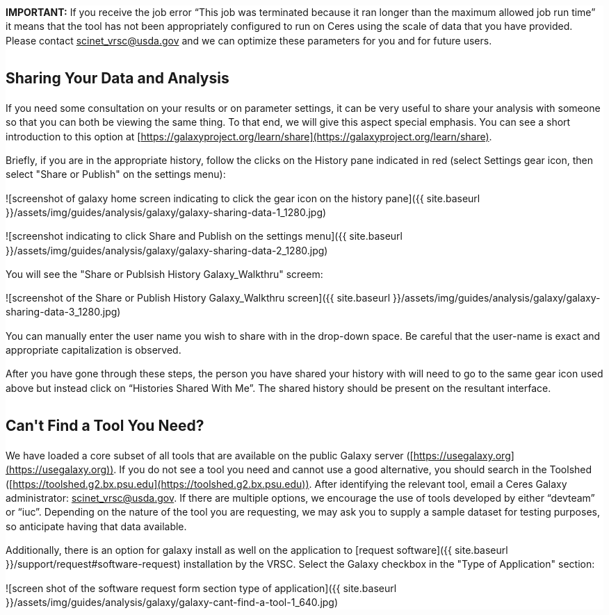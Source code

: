 **IMPORTANT:** If you receive the job error “This job was terminated because it ran longer than the maximum allowed job run time” it means that the tool has not been appropriately configured to run on Ceres using the scale of data that you have provided. Please contact scinet_vrsc@usda.gov and we can optimize these parameters for you and for future users.   



## Sharing Your Data and Analysis

If you need some consultation on your results or on parameter settings, it can be very useful to share your analysis with someone so that you can both be viewing the same thing. To that end, we will give this aspect special emphasis. You can see a short introduction to this option at [https://galaxyproject.org/learn/share](https://galaxyproject.org/learn/share).

Briefly, if you are in the appropriate history, follow the clicks on the History pane indicated in red (select Settings gear icon, then select "Share or Publish" on the settings menu):

![screenshot of galaxy home screen indicating to click the gear icon on the history pane]({{ site.baseurl }}/assets/img/guides/analysis/galaxy/galaxy-sharing-data-1_1280.jpg)


![screenshot indicating to click Share and Publish on the settings menu]({{ site.baseurl }}/assets/img/guides/analysis/galaxy/galaxy-sharing-data-2_1280.jpg)

You will see the "Share or Publsish History Galaxy_Walkthru" screem:

![screenshot of the Share or Publish History Galaxy_Walkthru screen]({{ site.baseurl }}/assets/img/guides/analysis/galaxy/galaxy-sharing-data-3_1280.jpg)

You can manually enter the user name you wish to share with in the drop-down space. Be careful that the user-name is exact and appropriate capitalization is observed.  

After you have gone through these steps, the person you have shared your history with will need to go to the same gear icon used above but instead click on “Histories Shared With Me”. The shared history should be present on the resultant interface.



## Can't Find a Tool You Need?

We have loaded a core subset of all tools that are available on the public Galaxy server ([https://usegalaxy.org](https://usegalaxy.org)). If you do not see a tool you need and cannot use a good alternative, you should search in the Toolshed ([https://toolshed.g2.bx.psu.edu](https://toolshed.g2.bx.psu.edu)). After identifying the relevant tool, email a Ceres Galaxy administrator: scinet_vrsc@usda.gov. If there are multiple options, we encourage the use of tools developed by either “devteam” or “iuc”. Depending on the nature of the tool you are requesting, we may ask you to supply a sample dataset for testing purposes, so anticipate having that data available.

Additionally, there is an option for galaxy install as well on the application to [request software]({{ site.baseurl }}/support/request#software-request) installation by the VRSC. Select the Galaxy checkbox in the "Type of Application" section:

![screen shot of the software request form section type of application]({{ site.baseurl }}/assets/img/guides/analysis/galaxy/galaxy-cant-find-a-tool-1_640.jpg)

